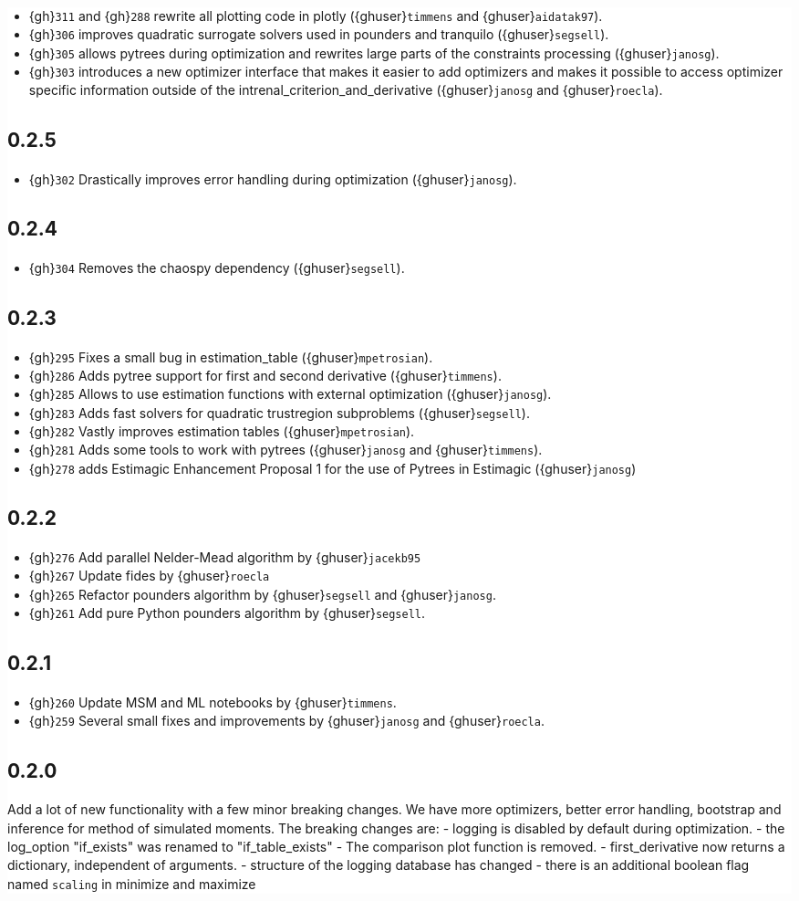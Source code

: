- {gh}`311` and {gh}`288` rewrite all plotting code in plotly ({ghuser}`timmens`
  and {ghuser}`aidatak97`).
- {gh}`306` improves quadratic surrogate solvers used in pounders and tranquilo
  ({ghuser}`segsell`).
- {gh}`305` allows pytrees during optimization and rewrites large parts of the
  constraints processing ({ghuser}`janosg`).
- {gh}`303` introduces a new optimizer interface that makes it easier to add optimizers
  and makes it possible to access optimizer specific information outside of the
  intrenal_criterion_and_derivative ({ghuser}`janosg` and {ghuser}`roecla`).

## 0.2.5

- {gh}`302` Drastically improves error handling during optimization ({ghuser}`janosg`).

## 0.2.4

- {gh}`304` Removes the chaospy dependency ({ghuser}`segsell`).

## 0.2.3

- {gh}`295` Fixes a small bug in estimation_table ({ghuser}`mpetrosian`).
- {gh}`286` Adds pytree support for first and second derivative ({ghuser}`timmens`).
- {gh}`285` Allows to use estimation functions with external optimization
  ({ghuser}`janosg`).
- {gh}`283` Adds fast solvers for quadratic trustregion subproblems ({ghuser}`segsell`).
- {gh}`282` Vastly improves estimation tables ({ghuser}`mpetrosian`).
- {gh}`281` Adds some tools to work with pytrees ({ghuser}`janosg`
  and {ghuser}`timmens`).
- {gh}`278` adds Estimagic Enhancement Proposal 1 for the use of Pytrees in Estimagic
  ({ghuser}`janosg`)

## 0.2.2

- {gh}`276` Add parallel Nelder-Mead algorithm by {ghuser}`jacekb95`
- {gh}`267` Update fides by {ghuser}`roecla`
- {gh}`265` Refactor pounders algorithm by {ghuser}`segsell` and {ghuser}`janosg`.
- {gh}`261` Add pure Python pounders algorithm by {ghuser}`segsell`.

## 0.2.1

- {gh}`260` Update MSM and ML notebooks by {ghuser}`timmens`.
- {gh}`259` Several small fixes and improvements by {ghuser}`janosg` and
  {ghuser}`roecla`.

## 0.2.0

Add a lot of new functionality with a few minor breaking changes. We have more
optimizers, better error handling, bootstrap and inference for method of simulated
moments. The breaking changes are:
\- logging is disabled by default during optimization.
\- the log_option "if_exists" was renamed to "if_table_exists"
\- The comparison plot function is removed.
\- first_derivative now returns a dictionary, independent of arguments.
\- structure of the logging database has changed
\- there is an additional boolean flag named `scaling` in minimize and maximize
